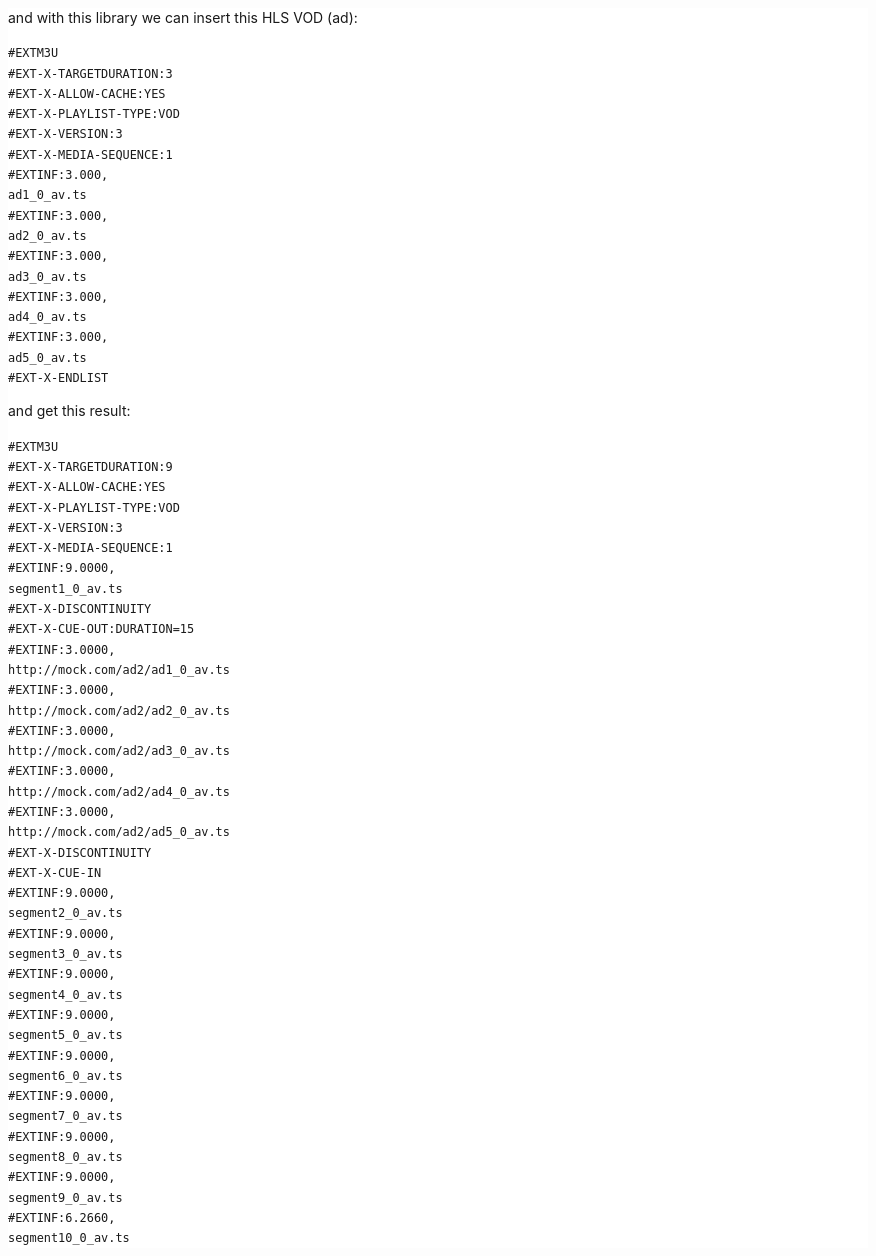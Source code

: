 and with this library we can insert this HLS VOD (ad):

```
#EXTM3U
#EXT-X-TARGETDURATION:3
#EXT-X-ALLOW-CACHE:YES
#EXT-X-PLAYLIST-TYPE:VOD
#EXT-X-VERSION:3
#EXT-X-MEDIA-SEQUENCE:1
#EXTINF:3.000,
ad1_0_av.ts
#EXTINF:3.000,
ad2_0_av.ts
#EXTINF:3.000,
ad3_0_av.ts
#EXTINF:3.000,
ad4_0_av.ts
#EXTINF:3.000,
ad5_0_av.ts
#EXT-X-ENDLIST
```

and get this result:

```
#EXTM3U
#EXT-X-TARGETDURATION:9
#EXT-X-ALLOW-CACHE:YES
#EXT-X-PLAYLIST-TYPE:VOD
#EXT-X-VERSION:3
#EXT-X-MEDIA-SEQUENCE:1
#EXTINF:9.0000,
segment1_0_av.ts
#EXT-X-DISCONTINUITY
#EXT-X-CUE-OUT:DURATION=15
#EXTINF:3.0000,
http://mock.com/ad2/ad1_0_av.ts
#EXTINF:3.0000,
http://mock.com/ad2/ad2_0_av.ts
#EXTINF:3.0000,
http://mock.com/ad2/ad3_0_av.ts
#EXTINF:3.0000,
http://mock.com/ad2/ad4_0_av.ts
#EXTINF:3.0000,
http://mock.com/ad2/ad5_0_av.ts
#EXT-X-DISCONTINUITY
#EXT-X-CUE-IN
#EXTINF:9.0000,
segment2_0_av.ts
#EXTINF:9.0000,
segment3_0_av.ts
#EXTINF:9.0000,
segment4_0_av.ts
#EXTINF:9.0000,
segment5_0_av.ts
#EXTINF:9.0000,
segment6_0_av.ts
#EXTINF:9.0000,
segment7_0_av.ts
#EXTINF:9.0000,
segment8_0_av.ts
#EXTINF:9.0000,
segment9_0_av.ts
#EXTINF:6.2660,
segment10_0_av.ts
```